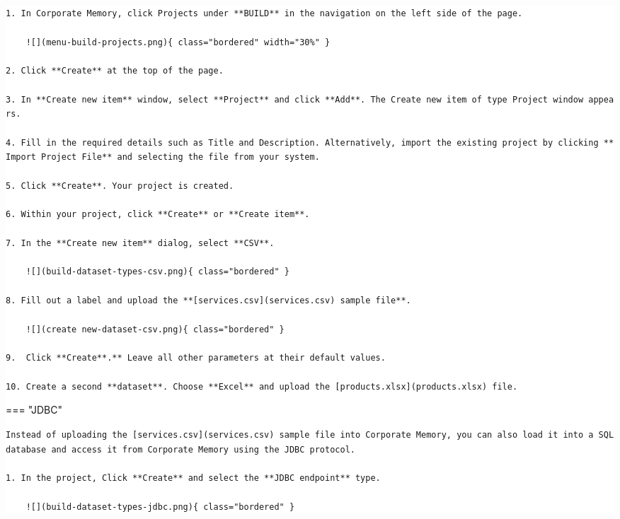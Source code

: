     1. In Corporate Memory, click Projects under **BUILD** in the navigation on the left side of the page.

        ![](menu-build-projects.png){ class="bordered" width="30%" }

    2. Click **Create** at the top of the page. 

    3. In **Create new item** window, select **Project** and click **Add**. The Create new item of type Project window appears.  

    4. Fill in the required details such as Title and Description. Alternatively, import the existing project by clicking **Import Project File** and selecting the file from your system.  

    5. Click **Create**. Your project is created.

    6. Within your project, click **Create** or **Create item**.

    7. In the **Create new item** dialog, select **CSV**.

        ![](build-dataset-types-csv.png){ class="bordered" }

    8. Fill out a label and upload the **[services.csv](services.csv) sample file**.

        ![](create new-dataset-csv.png){ class="bordered" }

    9.  Click **Create**.** Leave all other parameters at their default values.

    10. Create a second **dataset**. Choose **Excel** and upload the [products.xlsx](products.xlsx) file.

=== "JDBC"

    Instead of uploading the [services.csv](services.csv) sample file into Corporate Memory, you can also load it into a SQL database and access it from Corporate Memory using the JDBC protocol.

    1. In the project, Click **Create** and select the **JDBC endpoint** type.

        ![](build-dataset-types-jdbc.png){ class="bordered" }
